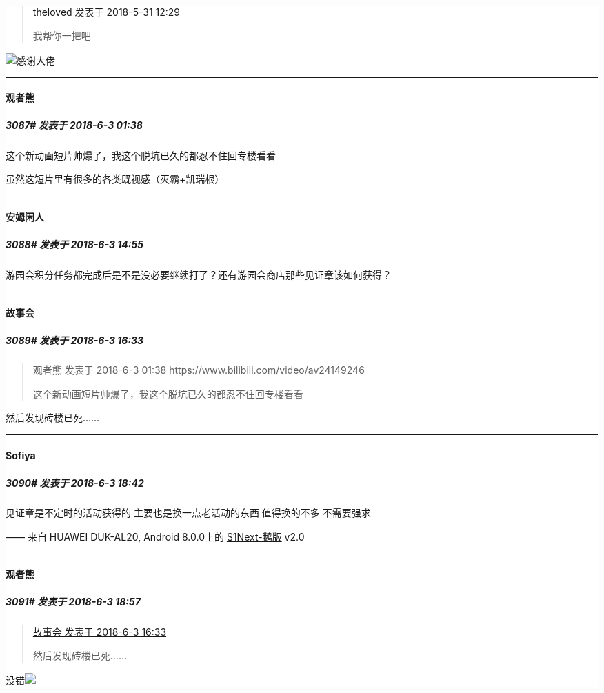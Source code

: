 <blockquote><a href="httphttps://bbs.saraba1st.com/2b/forum.php?mod=redirect&amp;goto=findpost&amp;pid=39831006&amp;ptid=1334731" target="_blank">theloved 发表于 2018-5-31 12:29</a>

我帮你一把吧</blockquote>
<img src="https://static.saraba1st.com/image/smiley/face2017/074.png" referrerpolicy="no-referrer">感谢大佬

*****

####  观者熊  
##### 3087#       发表于 2018-6-3 01:38

这个新动画短片帅爆了，我这个脱坑已久的都忍不住回专楼看看

虽然这短片里有很多的各类既视感（灭霸+凯瑞根）

*****

####  安姆闲人  
##### 3088#       发表于 2018-6-3 14:55

游园会积分任务都完成后是不是没必要继续打了？还有游园会商店那些见证章该如何获得？

*****

####  故事会  
##### 3089#       发表于 2018-6-3 16:33

<blockquote>观者熊 发表于 2018-6-3 01:38
https://www.bilibili.com/video/av24149246

这个新动画短片帅爆了，我这个脱坑已久的都忍不住回专楼看看
</blockquote>
然后发现砖楼已死……

*****

####  Sofiya  
##### 3090#       发表于 2018-6-3 18:42

见证章是不定时的活动获得的 主要也是换一点老活动的东西
值得换的不多 不需要强求

—— 来自 HUAWEI DUK-AL20, Android 8.0.0上的 [S1Next-鹅版](https://github.com/ykrank/S1-Next/releases) v2.0



*****

####  观者熊  
##### 3091#       发表于 2018-6-3 18:57

<blockquote><a href="httphttps://bbs.saraba1st.com/2b/forum.php?mod=redirect&amp;goto=findpost&amp;pid=39862466&amp;ptid=1334731" target="_blank">故事会 发表于 2018-6-3 16:33</a>

然后发现砖楼已死……</blockquote>
没错<img src="https://static.saraba1st.com/image/smiley/face2017/068.png" referrerpolicy="no-referrer">
